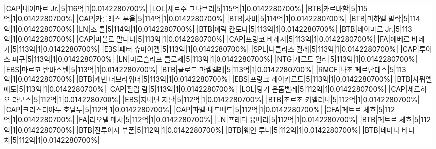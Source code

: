 |CAP|네이마르 Jr.|5|116억|1|0.0142280700%|
|LOL|세르주 그나브리|5|115억|1|0.0142280700%|
|BTB|카르바할|5|115억|1|0.0142280700%|
|CAP|카를레스 푸욜|5|114억|1|0.0142280700%|
|BTB|차비|5|114억|1|0.0142280700%|
|BTB|미하엘 발락|5|114억|1|0.0142280700%|
|LN|조 콜|5|114억|1|0.0142280700%|
|BTB|에릭 칸토나|5|113억|1|0.0142280700%|
|BTB|네이마르 Jr.|5|113억|1|0.0142280700%|
|CAP|파올로 말디니|5|113억|1|0.0142280700%|
|CAP|프랑코 바레시|5|113억|1|0.0142280700%|
|FA|에베르 바네가|5|113억|1|0.0142280700%|
|EBS|페터 슈마이켈|5|113억|1|0.0142280700%|
|SPL|니클라스 쥘레|5|113억|1|0.0142280700%|
|CAP|루이스 피구|5|113억|1|0.0142280700%|
|LN|미로슬라프 클로제|5|113억|1|0.0142280700%|
|NTG|게르트 뮐러|5|113억|1|0.0142280700%|
|EBS|마르코 반바스텐|5|113억|1|0.0142280700%|
|BTB|클로드 마켈렐레|5|113억|1|0.0142280700%|
|RMCF|나초 페르난데스|5|113억|1|0.0142280700%|
|BTB|케빈 더브라위너|5|113억|1|0.0142280700%|
|EBS|프랑크 레이카르트|5|113억|1|0.0142280700%|
|BTB|사뮈엘 에토|5|113억|1|0.0142280700%|
|CAP|필립 람|5|113억|1|0.0142280700%|
|LOL|탕기 은돔벨레|5|112억|1|0.0142280700%|
|CAP|세르히오 라모스|5|112억|1|0.0142280700%|
|EBS|지네딘 지단|5|112억|1|0.0142280700%|
|BTB|조르조 키엘리니|5|112억|1|0.0142280700%|
|CAP|크리스티아누 호날두|5|112억|1|0.0142280700%|
|CAP|파벨 네드베드|5|112억|1|0.0142280700%|
|CFA|페트르 체흐|5|112억|1|0.0142280700%|
|FA|리오넬 메시|5|112억|1|0.0142280700%|
|LN|프레디 융베리|5|112억|1|0.0142280700%|
|BTB|페트르 체흐|5|112억|1|0.0142280700%|
|BTB|잔루이지 부폰|5|112억|1|0.0142280700%|
|BTB|웨인 루니|5|112억|1|0.0142280700%|
|BTB|네마냐 비디치|5|112억|1|0.0142280700%|